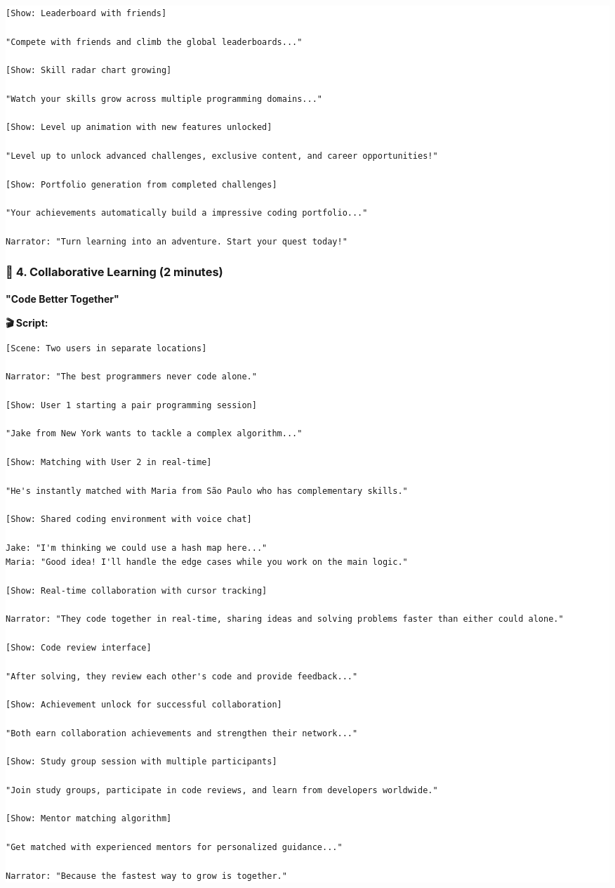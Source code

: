 ```
[Show: Leaderboard with friends]

"Compete with friends and climb the global leaderboards..."

[Show: Skill radar chart growing]

"Watch your skills grow across multiple programming domains..."

[Show: Level up animation with new features unlocked]

"Level up to unlock advanced challenges, exclusive content, and career opportunities!"

[Show: Portfolio generation from completed challenges]

"Your achievements automatically build a impressive coding portfolio..."

Narrator: "Turn learning into an adventure. Start your quest today!"
```

### 👥 **4. Collaborative Learning (2 minutes)**
**"Code Better Together"**

**🎬 Script:**
```
[Scene: Two users in separate locations]

Narrator: "The best programmers never code alone."

[Show: User 1 starting a pair programming session]

"Jake from New York wants to tackle a complex algorithm..."

[Show: Matching with User 2 in real-time]

"He's instantly matched with Maria from São Paulo who has complementary skills."

[Show: Shared coding environment with voice chat]

Jake: "I'm thinking we could use a hash map here..."
Maria: "Good idea! I'll handle the edge cases while you work on the main logic."

[Show: Real-time collaboration with cursor tracking]

Narrator: "They code together in real-time, sharing ideas and solving problems faster than either could alone."

[Show: Code review interface]

"After solving, they review each other's code and provide feedback..."

[Show: Achievement unlock for successful collaboration]

"Both earn collaboration achievements and strengthen their network..."

[Show: Study group session with multiple participants]

"Join study groups, participate in code reviews, and learn from developers worldwide."

[Show: Mentor matching algorithm]

"Get matched with experienced mentors for personalized guidance..."

Narrator: "Because the fastest way to grow is together."
```